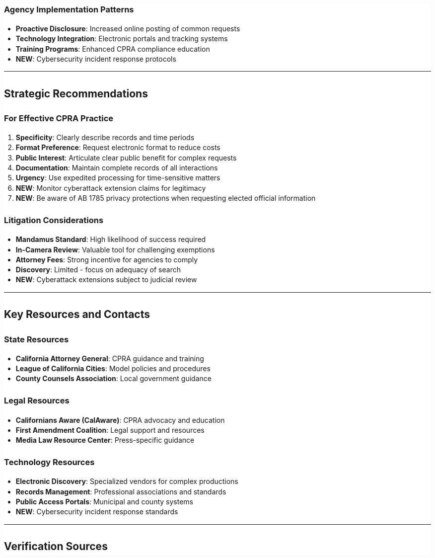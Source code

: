 ### Agency Implementation Patterns
- **Proactive Disclosure**: Increased online posting of common requests
- **Technology Integration**: Electronic portals and tracking systems
- **Training Programs**: Enhanced CPRA compliance education
- **NEW**: Cybersecurity incident response protocols

---

## Strategic Recommendations

### For Effective CPRA Practice
1. **Specificity**: Clearly describe records and time periods
2. **Format Preference**: Request electronic format to reduce costs
3. **Public Interest**: Articulate clear public benefit for complex requests
4. **Documentation**: Maintain complete records of all interactions
5. **Urgency**: Use expedited processing for time-sensitive matters
6. **NEW**: Monitor cyberattack extension claims for legitimacy
7. **NEW**: Be aware of AB 1785 privacy protections when requesting elected official information

### Litigation Considerations
- **Mandamus Standard**: High likelihood of success required
- **In-Camera Review**: Valuable tool for challenging exemptions
- **Attorney Fees**: Strong incentive for agencies to comply
- **Discovery**: Limited - focus on adequacy of search
- **NEW**: Cyberattack extensions subject to judicial review

---

## Key Resources and Contacts

### State Resources
- **California Attorney General**: CPRA guidance and training
- **League of California Cities**: Model policies and procedures
- **County Counsels Association**: Local government guidance

### Legal Resources
- **Californians Aware (CalAware)**: CPRA advocacy and education
- **First Amendment Coalition**: Legal support and resources
- **Media Law Resource Center**: Press-specific guidance

### Technology Resources
- **Electronic Discovery**: Specialized vendors for complex productions
- **Records Management**: Professional associations and standards
- **Public Access Portals**: Municipal and county systems
- **NEW**: Cybersecurity incident response standards

---

## Verification Sources
